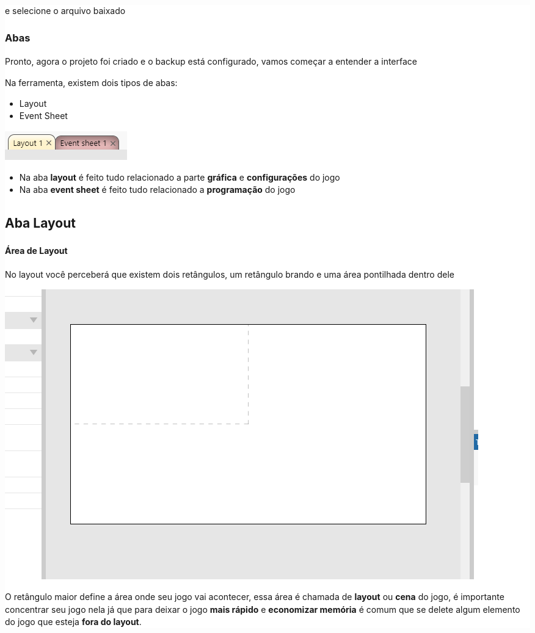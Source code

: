 e selecione o arquivo baixado

### Abas

Pronto, agora o projeto foi criado e o backup está configurado, vamos começar a entender a interface

Na ferramenta, existem dois tipos de abas:
* Layout
* Event Sheet

![](imgs/abas.PNG)

* Na aba **layout** é feito tudo relacionado a parte **gráfica** e **configurações** do jogo
* Na aba **event sheet** é feito tudo relacionado a **programação** do jogo

## Aba Layout
#### Área de Layout
No layout você perceberá que existem dois retângulos, um retângulo brando e uma área pontilhada dentro dele

![](imgs/basegame.PNG)

O retângulo maior define a área onde seu jogo vai acontecer, essa área é chamada de **layout** ou **cena** do jogo, é importante concentrar seu jogo nela já que para deixar o jogo **mais rápido** e **economizar memória** é comum que se delete algum elemento do jogo que esteja **fora do layout**.
